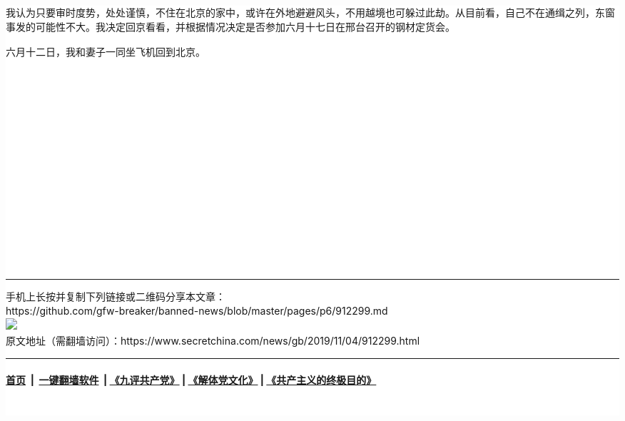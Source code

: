   我认为只要审时度势，处处谨慎，不住在北京的家中，或许在外地避避风头，不用越境也可躲过此劫。从目前看，自己不在通缉之列，东窗事发的可能性不大。我决定回京看看，并根据情况决定是否参加六月十七日在邢台召开的钢材定货会。
 </p>
 <p>
  六月十二日，我和妻子一同坐飞机回到北京。
  <center>
   <div>
    <div id="txt-mid2-t22-2017" style="display: block;  height: 280px;  overflow: hidden;">
     <div id="SC-21">
     </div>
    </div>
   </div>
  </center>
 </p>
</div>

<hr/>
手机上长按并复制下列链接或二维码分享本文章：<br/>
https://github.com/gfw-breaker/banned-news/blob/master/pages/p6/912299.md <br/>
<a href='https://github.com/gfw-breaker/banned-news/blob/master/pages/p6/912299.md'><img src='https://github.com/gfw-breaker/banned-news/blob/master/pages/p6/912299.md.png'/></a> <br/>
原文地址（需翻墙访问）：https://www.secretchina.com/news/gb/2019/11/04/912299.html


------------------------
#### [首页](https://github.com/gfw-breaker/banned-news/blob/master/README.md) &nbsp;|&nbsp; [一键翻墙软件](https://github.com/gfw-breaker/nogfw/blob/master/README.md) &nbsp;| [《九评共产党》](https://github.com/gfw-breaker/9ping.md/blob/master/README.md#九评之一评共产党是什么) | [《解体党文化》](https://github.com/gfw-breaker/jtdwh.md/blob/master/README.md) | [《共产主义的终极目的》](https://github.com/gfw-breaker/gczydzjmd.md/blob/master/README.md)


<img src='http://gfw-breaker.win/banned-news/pages/p6/912299.md' width='0px' height='0px'/>